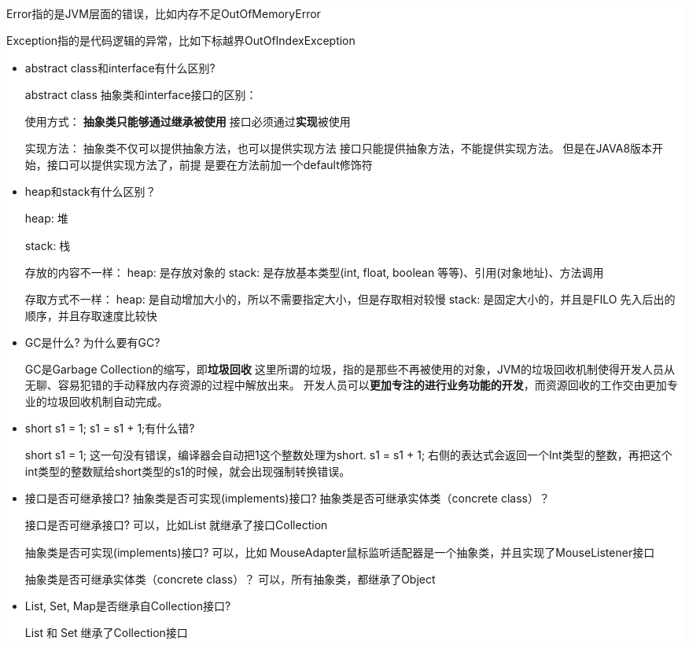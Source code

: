   Error指的是JVM层面的错误，比如内存不足OutOfMemoryError

  Exception指的是代码逻辑的异常，比如下标越界OutOfIndexException

  

+ abstract class和interface有什么区别?

  abstract class 抽象类和interface接口的区别：

  使用方式：
  	**抽象类只能够通过继承被使用**
  	接口必须通过**实现**被使用

  实现方法：
  	抽象类不仅可以提供抽象方法，也可以提供实现方法
  	接口只能提供抽象方法，不能提供实现方法。 但是在JAVA8版本开始，接口可以提供实现方法了，前提	是要在方法前加一个default修饰符

  

+ heap和stack有什么区别？

  heap: 堆

  stack: 栈

  存放的内容不一样：
  heap: 是存放对象的
  stack: 是存放基本类型(int, float, boolean 等等)、引用(对象地址)、方法调用

  存取方式不一样：
  heap: 是自动增加大小的，所以不需要指定大小，但是存取相对较慢
  stack: 是固定大小的，并且是FILO 先入后出的顺序，并且存取速度比较快

- GC是什么? 为什么要有GC?

  GC是Garbage Collection的缩写，即**垃圾回收**
  这里所谓的垃圾，指的是那些不再被使用的对象，JVM的垃圾回收机制使得开发人员从无聊、容易犯错的手动释放内存资源的过程中解放出来。
  开发人员可以**更加专注的进行业务功能的开发**，而资源回收的工作交由更加专业的垃圾回收机制自动完成。



- short s1 = 1; s1 = s1 + 1;有什么错?

  short s1 = 1; 这一句没有错误，编译器会自动把1这个整数处理为short.
  s1 = s1 + 1; 右侧的表达式会返回一个Int类型的整数，再把这个int类型的整数赋给short类型的s1的时候，就会出现强制转换错误。



- 接口是否可继承接口? 抽象类是否可实现(implements)接口? 抽象类是否可继承实体类（concrete class）？

  接口是否可继承接口?
  可以，比如List 就继承了接口Collection

  抽象类是否可实现(implements)接口?
  可以，比如 MouseAdapter鼠标监听适配器是一个抽象类，并且实现了MouseListener接口

  抽象类是否可继承实体类（concrete class）？
  可以，所有抽象类，都继承了Object



- List, Set, Map是否继承自Collection接口?

  List 和 Set 继承了Collection接口

